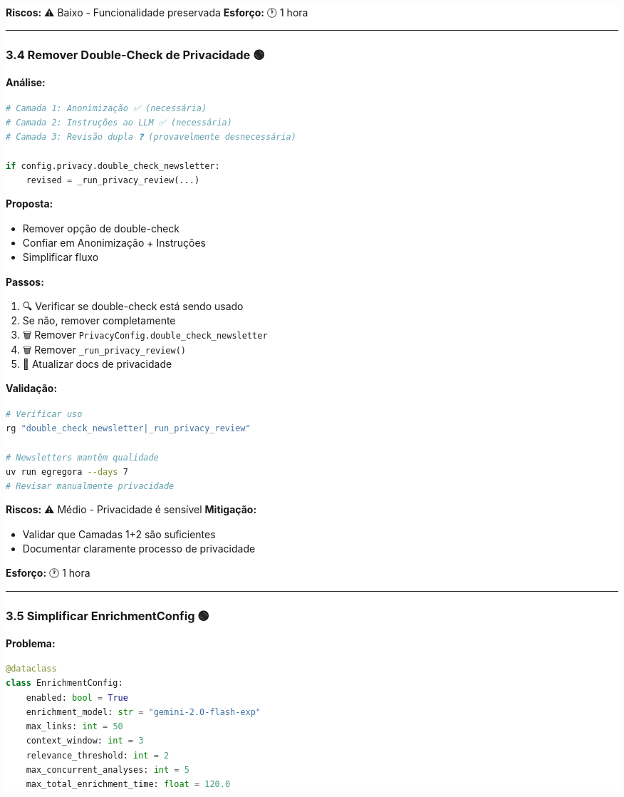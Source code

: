 **Riscos:** ⚠️ Baixo - Funcionalidade preservada
**Esforço:** 🕐 1 hora

---

### 3.4 Remover Double-Check de Privacidade 🟢

**Análise:**
```python
# Camada 1: Anonimização ✅ (necessária)
# Camada 2: Instruções ao LLM ✅ (necessária)
# Camada 3: Revisão dupla ❓ (provavelmente desnecessária)

if config.privacy.double_check_newsletter:
    revised = _run_privacy_review(...)
```

**Proposta:**
- Remover opção de double-check
- Confiar em Anonimização + Instruções
- Simplificar fluxo

**Passos:**
1. 🔍 Verificar se double-check está sendo usado
2. Se não, remover completamente
3. 🗑️ Remover `PrivacyConfig.double_check_newsletter`
4. 🗑️ Remover `_run_privacy_review()`
5. 📝 Atualizar docs de privacidade

**Validação:**
```bash
# Verificar uso
rg "double_check_newsletter|_run_privacy_review"

# Newsletters mantêm qualidade
uv run egregora --days 7
# Revisar manualmente privacidade
```

**Riscos:** ⚠️ Médio - Privacidade é sensível
**Mitigação:**
- Validar que Camadas 1+2 são suficientes
- Documentar claramente processo de privacidade

**Esforço:** 🕐 1 hora

---

### 3.5 Simplificar EnrichmentConfig 🟢

**Problema:**
```python
@dataclass
class EnrichmentConfig:
    enabled: bool = True
    enrichment_model: str = "gemini-2.0-flash-exp"
    max_links: int = 50
    context_window: int = 3
    relevance_threshold: int = 2
    max_concurrent_analyses: int = 5
    max_total_enrichment_time: float = 120.0
```

